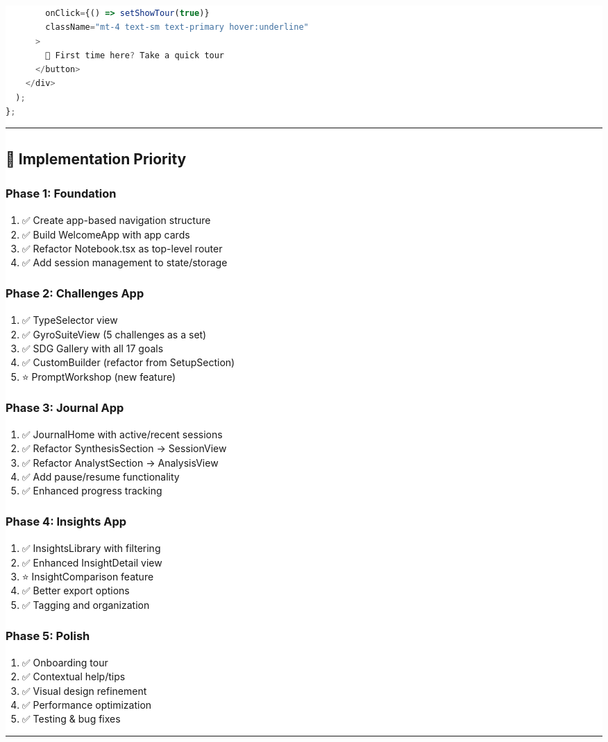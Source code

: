 ```typescript
        onClick={() => setShowTour(true)} 
        className="mt-4 text-sm text-primary hover:underline"
      >
        👋 First time here? Take a quick tour
      </button>
    </div>
  );
};
```

---

## 🚀 Implementation Priority

### Phase 1: Foundation 
1. ✅ Create app-based navigation structure
2. ✅ Build WelcomeApp with app cards
3. ✅ Refactor Notebook.tsx as top-level router
4. ✅ Add session management to state/storage

### Phase 2: Challenges App 
1. ✅ TypeSelector view
2. ✅ GyroSuiteView (5 challenges as a set)
3. ✅ SDG Gallery with all 17 goals
4. ✅ CustomBuilder (refactor from SetupSection)
5. ⭐ PromptWorkshop (new feature)

### Phase 3: Journal App 
1. ✅ JournalHome with active/recent sessions
2. ✅ Refactor SynthesisSection → SessionView
3. ✅ Refactor AnalystSection → AnalysisView
4. ✅ Add pause/resume functionality
5. ✅ Enhanced progress tracking

### Phase 4: Insights App 
1. ✅ InsightsLibrary with filtering
2. ✅ Enhanced InsightDetail view
3. ⭐ InsightComparison feature
4. ✅ Better export options
5. ✅ Tagging and organization

### Phase 5: Polish 
1. ✅ Onboarding tour
2. ✅ Contextual help/tips
3. ✅ Visual design refinement
4. ✅ Performance optimization
5. ✅ Testing & bug fixes

---
